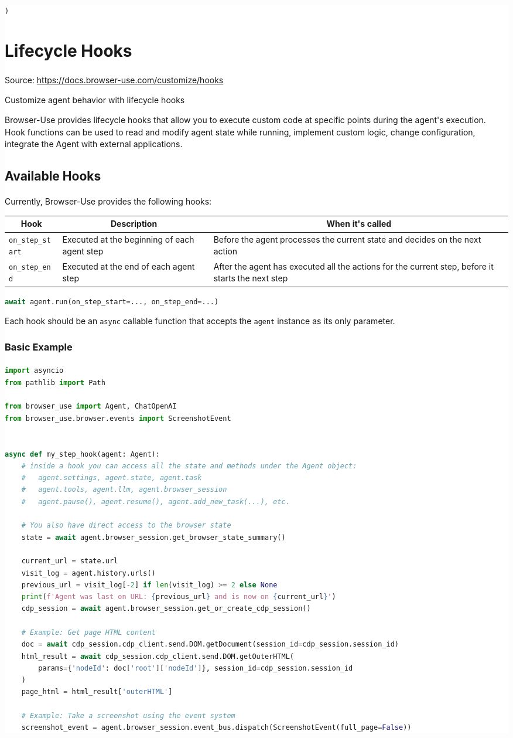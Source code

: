 ```python
)
```


# Lifecycle Hooks
Source: https://docs.browser-use.com/customize/hooks

Customize agent behavior with lifecycle hooks

Browser-Use provides lifecycle hooks that allow you to execute custom code at specific points during the agent's execution.
Hook functions can be used to read and modify agent state while running, implement custom logic, change configuration, integrate the Agent with external applications.

## Available Hooks

Currently, Browser-Use provides the following hooks:

| Hook            | Description                                  | When it's called                                                                                  |
| --------------- | -------------------------------------------- | ------------------------------------------------------------------------------------------------- |
| `on_step_start` | Executed at the beginning of each agent step | Before the agent processes the current state and decides on the next action                       |
| `on_step_end`   | Executed at the end of each agent step       | After the agent has executed all the actions for the current step, before it starts the next step |

```python
await agent.run(on_step_start=..., on_step_end=...)
```

Each hook should be an `async` callable function that accepts the `agent` instance as its only parameter.

### Basic Example

```python
import asyncio
from pathlib import Path

from browser_use import Agent, ChatOpenAI
from browser_use.browser.events import ScreenshotEvent


async def my_step_hook(agent: Agent):
	# inside a hook you can access all the state and methods under the Agent object:
	#   agent.settings, agent.state, agent.task
	#   agent.tools, agent.llm, agent.browser_session
	#   agent.pause(), agent.resume(), agent.add_new_task(...), etc.

	# You also have direct access to the browser state
	state = await agent.browser_session.get_browser_state_summary()

	current_url = state.url
	visit_log = agent.history.urls()
	previous_url = visit_log[-2] if len(visit_log) >= 2 else None
	print(f'Agent was last on URL: {previous_url} and is now on {current_url}')
	cdp_session = await agent.browser_session.get_or_create_cdp_session()

	# Example: Get page HTML content
	doc = await cdp_session.cdp_client.send.DOM.getDocument(session_id=cdp_session.session_id)
	html_result = await cdp_session.cdp_client.send.DOM.getOuterHTML(
		params={'nodeId': doc['root']['nodeId']}, session_id=cdp_session.session_id
	)
	page_html = html_result['outerHTML']

	# Example: Take a screenshot using the event system
	screenshot_event = agent.browser_session.event_bus.dispatch(ScreenshotEvent(full_page=False))
```